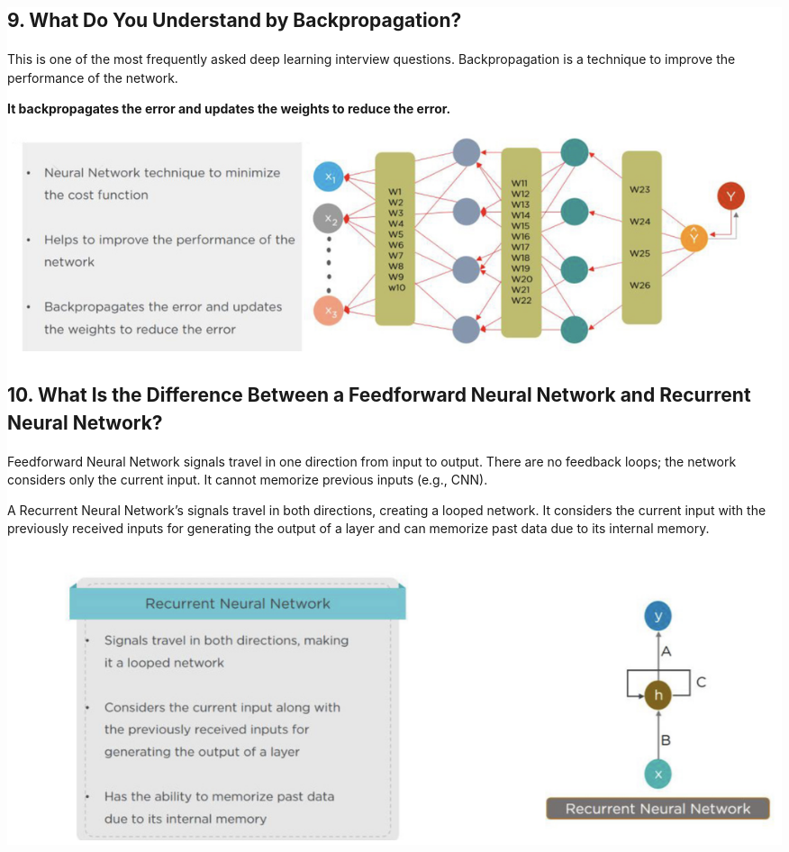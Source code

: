 ## **9. What Do You Understand by Backpropagation?**

This is one of the most frequently asked deep learning interview questions. Backpropagation is a technique to improve the performance of the network. 

**It backpropagates the error and updates the weights to reduce the error.**


![Alt Image Text](../images/chap4_10_6.png "body image") 

## **10. What Is the Difference Between a Feedforward Neural Network and Recurrent Neural Network?**

Feedforward Neural Network signals travel in one direction from input to output. There are no feedback loops; the network considers only the current input. It cannot memorize previous inputs (e.g., CNN).

A Recurrent Neural Network’s signals travel in both directions, creating a looped network. It considers the current input with the previously received inputs for generating the output of a layer and can memorize past data due to its internal memory.

![Alt Image Text](../images/chap4_10_7.png "body image") 
